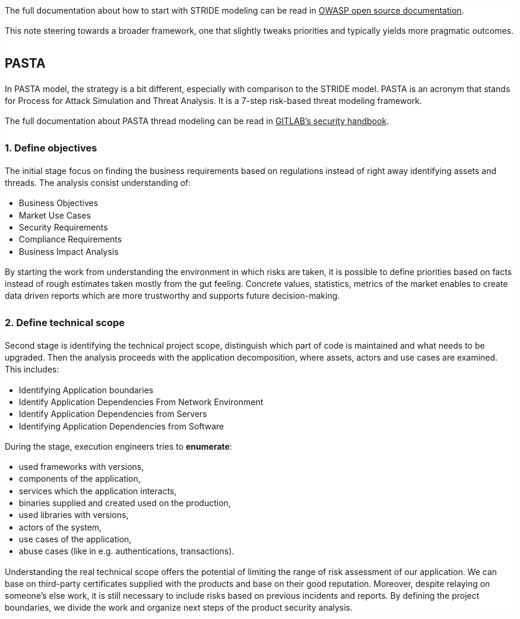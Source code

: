 The full documentation about how to start with STRIDE modeling can be read in [OWASP open source documentation](https://owasp.org/www-community/Threat_Modeling_Process).

This note steering towards a broader framework, one that slightly tweaks priorities and typically yields more pragmatic outcomes.

## PASTA

In PASTA model, the strategy is a bit different, especially with comparison to the STRIDE model. PASTA is an acronym that stands for Process for Attack Simulation and Threat Analysis. It is a 7-step risk-based threat modeling framework.

The full documentation about PASTA thread modeling can be read in [GITLAB’s security handbook](https://about.gitlab.com/handbook/security/threat_modeling/).

### 1. Define objectives

The initial stage focus on finding the business requirements based on regulations instead of right away identifying assets and threads. The analysis consist understanding of:

- Business Objectives
- Market Use Cases
- Security Requirements
- Compliance Requirements
- Business Impact Analysis

By starting the work from understanding the environment in which risks are taken, it is possible to define priorities based on facts instead of rough estimates taken mostly from the gut feeling. Concrete values, statistics, metrics of the market enables to create data driven reports which are more trustworthy and supports future decision-making.

### 2. Define technical scope

Second stage is identifying the technical project scope, distinguish which part of code is maintained and what needs to be upgraded. Then the analysis proceeds with the application decomposition, where assets, actors and use cases are examined. This includes:

- Identifying Application boundaries
- Identify Application Dependencies From Network Environment
- Identify Application Dependencies from Servers
- Identifying Application Dependencies from Software

During the stage, execution engineers tries to **enumerate**:

- used frameworks with versions,
- components of the application,
- services which the application interacts,
- binaries supplied and created used on the production,
- used libraries with versions,
- actors of the system,
- use cases of the application,
- abuse cases (like in e.g. authentications, transactions).

Understanding the real technical scope offers the potential of limiting the range of risk assessment of our application. We can base on third-party certificates supplied with the products and base on their good reputation. Moreover, despite relaying on someone’s else work, it is still necessary to include risks based on previous incidents and reports. By defining the project boundaries, we divide the work and organize next steps of the product security analysis.
